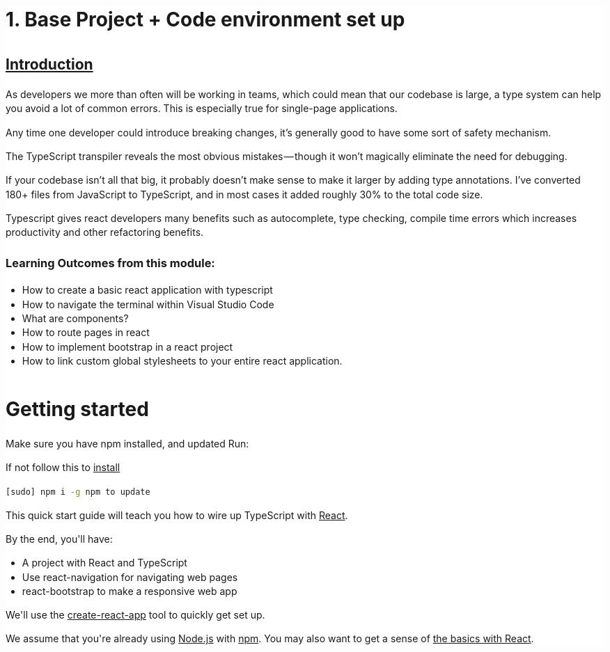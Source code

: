 # 1. Base Project + Code environment set up
## [Introduction](https://medium.freecodecamp.org/when-should-i-use-typescript-311cb5fe801b) 

As developers we more than often will be working in teams, which could mean that our codebase is large, a type system can help you avoid a lot of common errors. This is especially true for single-page applications.

Any time one developer could introduce breaking changes, it’s generally good to have some sort of safety mechanism.

The TypeScript transpiler reveals the most obvious mistakes — though it won’t magically eliminate the need for debugging.

If your codebase isn’t all that big, it probably doesn’t make sense to make it larger by adding type annotations. I’ve converted 180+ files from JavaScript to TypeScript, and in most cases it added roughly 30% to the total code size.

Typescript gives react developers many benefits such as autocomplete, type checking, compile time errors which increases productivity and other refactoring benefits. 

### Learning Outcomes from this module:

* How to create a basic react application with typescript
* How to navigate the terminal within Visual Studio Code
* What are components?
* How to route pages in react
* How to implement bootstrap in a react project
* How to link custom global stylesheets to your entire react application.

# Getting started

Make sure you have npm installed, and updated Run: 

If not follow this to [install](https://www.npmjs.com/get-npm)

```sh
[sudo] npm i -g npm to update  
```

This quick start guide will teach you how to wire up TypeScript with [React](http://facebook.github.io/react/).

By the end, you'll have:

* A project with React and TypeScript
* Use react-navigation for navigating web pages
* react-bootstrap to make a responsive web app

We'll use the [create-react-app](https://github.com/facebookincubator/create-react-app) tool to quickly get set up.

We assume that you're already using [Node.js](https://nodejs.org/) with [npm](https://www.npmjs.com/).
You may also want to get a sense of [the basics with React](https://facebook.github.io/react/docs/hello-world.html).
